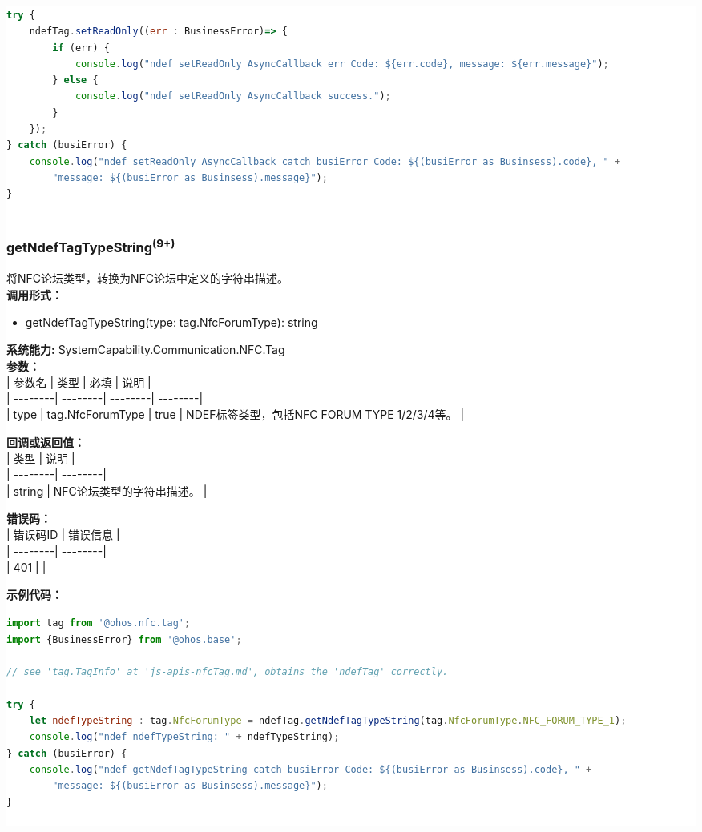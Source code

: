 ```js    
try {  
    ndefTag.setReadOnly((err : BusinessError)=> {  
        if (err) {  
            console.log("ndef setReadOnly AsyncCallback err Code: ${err.code}, message: ${err.message}");  
        } else {  
            console.log("ndef setReadOnly AsyncCallback success.");  
        }  
    });  
} catch (busiError) {  
    console.log("ndef setReadOnly AsyncCallback catch busiError Code: ${(busiError as Businsess).code}, " +  
        "message: ${(busiError as Businsess).message}");  
}  
    
```    
  
    
### getNdefTagTypeString<sup>(9+)</sup>    
将NFC论坛类型，转换为NFC论坛中定义的字符串描述。  
 **调用形式：**     
- getNdefTagTypeString(type: tag.NfcForumType): string  
  
 **系统能力:**  SystemCapability.Communication.NFC.Tag    
 **参数：**     
| 参数名 | 类型 | 必填 | 说明 |  
| --------| --------| --------| --------|  
| type | tag.NfcForumType | true | NDEF标签类型，包括NFC FORUM TYPE 1/2/3/4等。 |  
    
 **回调或返回值：**     
| 类型 | 说明 |  
| --------| --------|  
| string | NFC论坛类型的字符串描述。 |  
    
    
 **错误码：**     
| 错误码ID | 错误信息 |  
| --------| --------|  
| 401 |  |  
    
 **示例代码：**   
```js    
import tag from '@ohos.nfc.tag';  
import {BusinessError} from '@ohos.base';  
  
// see 'tag.TagInfo' at 'js-apis-nfcTag.md', obtains the 'ndefTag' correctly.  
  
try {  
    let ndefTypeString : tag.NfcForumType = ndefTag.getNdefTagTypeString(tag.NfcForumType.NFC_FORUM_TYPE_1);  
    console.log("ndef ndefTypeString: " + ndefTypeString);  
} catch (busiError) {  
    console.log("ndef getNdefTagTypeString catch busiError Code: ${(busiError as Businsess).code}, " +  
        "message: ${(busiError as Businsess).message}");  
}  
    
```    
  